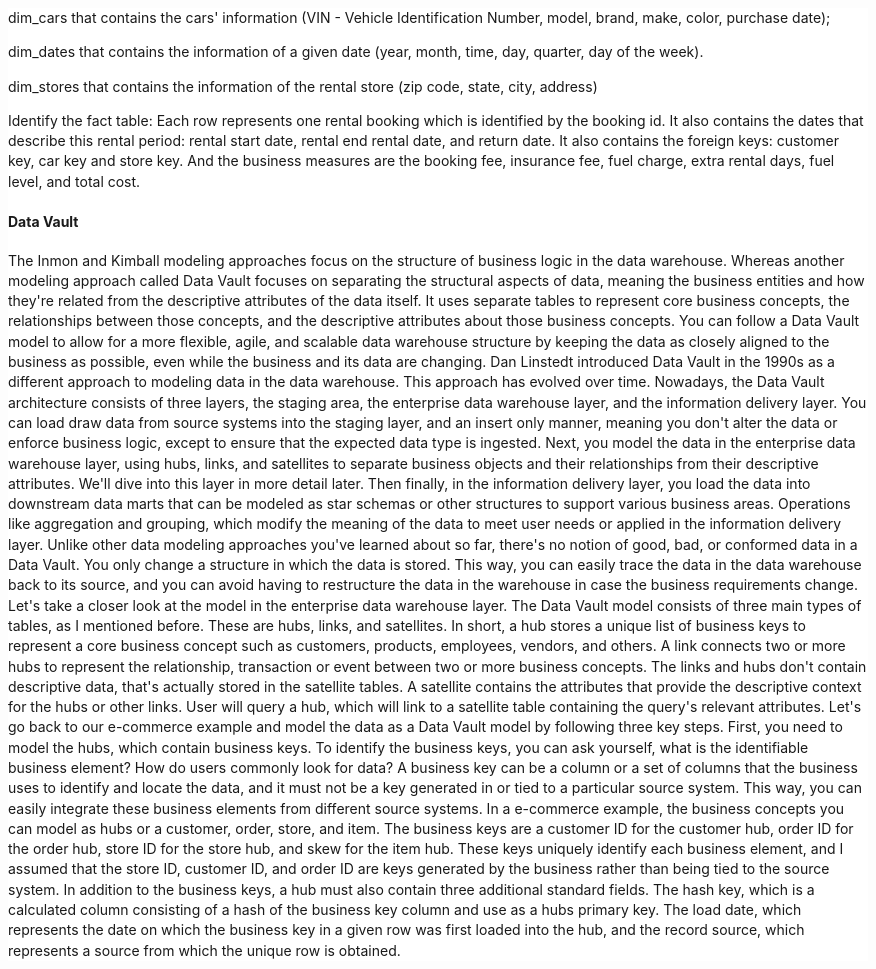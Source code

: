 dim_cars that contains the cars' information (VIN - Vehicle Identification Number, model, brand, make, color, purchase date);

dim_dates that contains the information of a given date (year, month, time, day, quarter, day of the week). 

dim_stores that contains the information of the rental store (zip code, state, city, address)

Identify the fact table: Each row represents one rental booking which is identified by the booking id. It also contains the dates that describe this rental period: rental start date, rental end rental date, and return date. It also contains the foreign keys: customer key, car key and store key. And the business measures are the booking fee, insurance fee, fuel charge, extra rental days, fuel level, and total cost.


#### Data Vault
The Inmon and Kimball modeling approaches focus on the structure of business logic in the data warehouse. Whereas another modeling approach called Data Vault focuses on separating the structural aspects of data, meaning the business entities and how they're related from the descriptive attributes of the data itself. It uses separate tables to represent core business concepts, the relationships between those concepts, and the descriptive attributes about those business concepts. You can follow a Data Vault model to allow for a more flexible, agile, and scalable data warehouse structure by keeping the data as closely aligned to the business as possible, even while the business and its data are changing. Dan Linstedt introduced Data Vault in the 1990s as a different approach to modeling data in the data warehouse. This approach has evolved over time. Nowadays, the Data Vault architecture consists of three layers, the staging area, the enterprise data warehouse layer, and the information delivery layer. 
You can load draw data from source systems into the staging layer, and an insert only manner, meaning you don't alter the data or enforce business logic, except to ensure that the expected data type is ingested. Next, you model the data in the enterprise data warehouse layer, using hubs, links, and satellites to separate business objects and their relationships from their descriptive attributes. We'll dive into this layer in more detail later. Then finally, in the information delivery layer, you load the data into downstream data marts that can be modeled as star schemas or other structures to support various business areas. Operations like aggregation and grouping, which modify the meaning of the data to meet user needs or applied in the information delivery layer. Unlike other data modeling approaches you've learned about so far, there's no notion of good, bad, or conformed data in a Data Vault. You only change a structure in which the data is stored. 
This way, you can easily trace the data in the data warehouse back to its source, and you can avoid having to restructure the data in the warehouse in case the business requirements change. Let's take a closer look at the model in the enterprise data warehouse layer. The Data Vault model consists of three main types of tables, as I mentioned before. These are hubs, links, and satellites. In short, a hub stores a unique list of business keys to represent a core business concept such as customers, products, employees, vendors, and others. A link connects two or more hubs to represent the relationship, transaction or event between two or more business concepts. The links and hubs don't contain descriptive data, that's actually stored in the satellite tables. 
A satellite contains the attributes that provide the descriptive context for the hubs or other links. User will query a hub, which will link to a satellite table containing the query's relevant attributes. Let's go back to our e-commerce example and model the data as a Data Vault model by following three key steps. First, you need to model the hubs, which contain business keys. To identify the business keys, you can ask yourself, what is the identifiable business element? How do users commonly look for data? A business key can be a column or a set of columns that the business uses to identify and locate the data, and it must not be a key generated in or tied to a particular source system. 
This way, you can easily integrate these business elements from different source systems. In a e-commerce example, the business concepts you can model as hubs or a customer, order, store, and item. The business keys are a customer ID for the customer hub, order ID for the order hub, store ID for the store hub, and skew for the item hub. These keys uniquely identify each business element, and I assumed that the store ID, customer ID, and order ID are keys generated by the business rather than being tied to the source system. In addition to the business keys, a hub must also contain three additional standard fields. The hash key, which is a calculated column consisting of a hash of the business key column and use as a hubs primary key. The load date, which represents the date on which the business key in a given row was first loaded into the hub, and the record source, which represents a source from which the unique row is obtained. 